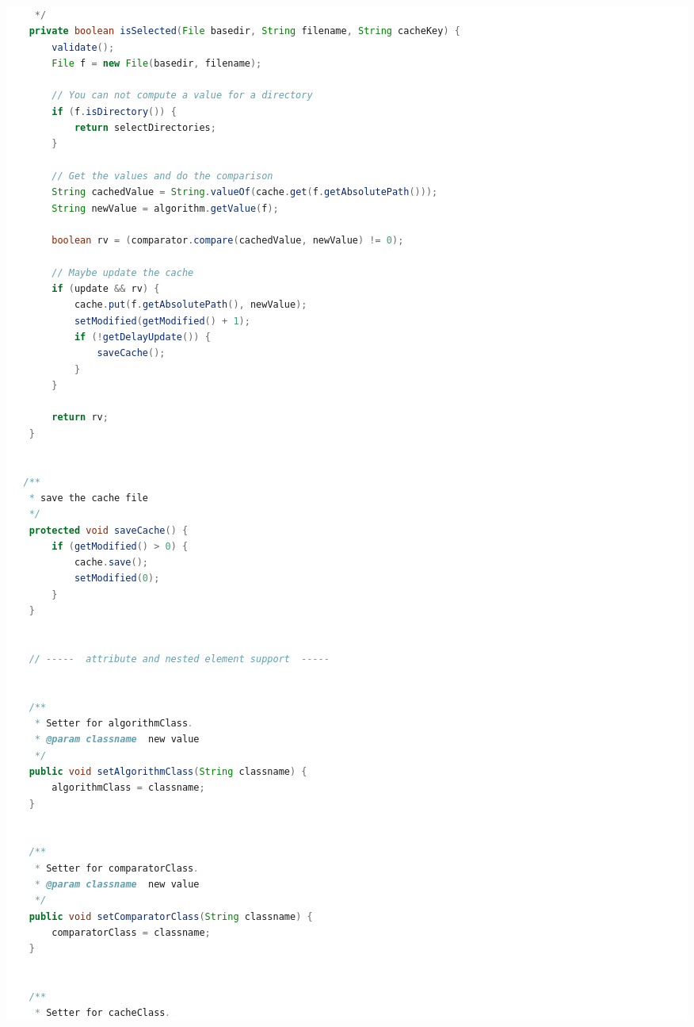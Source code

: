 ```java
     */
    private boolean isSelected(File basedir, String filename, String cacheKey) {
        validate();
        File f = new File(basedir, filename);

        // You can not compute a value for a directory
        if (f.isDirectory()) {
            return selectDirectories;
        }

        // Get the values and do the comparison
        String cachedValue = String.valueOf(cache.get(f.getAbsolutePath()));
        String newValue = algorithm.getValue(f);

        boolean rv = (comparator.compare(cachedValue, newValue) != 0);

        // Maybe update the cache
        if (update && rv) {
            cache.put(f.getAbsolutePath(), newValue);
            setModified(getModified() + 1);
            if (!getDelayUpdate()) {
                saveCache();
            }
        }

        return rv;
    }


   /**
    * save the cache file
    */
    protected void saveCache() {
        if (getModified() > 0) {
            cache.save();
            setModified(0);
        }
    }


    // -----  attribute and nested element support  -----


    /**
     * Setter for algorithmClass.
     * @param classname  new value
     */
    public void setAlgorithmClass(String classname) {
        algorithmClass = classname;
    }


    /**
     * Setter for comparatorClass.
     * @param classname  new value
     */
    public void setComparatorClass(String classname) {
        comparatorClass = classname;
    }


    /**
     * Setter for cacheClass.
```